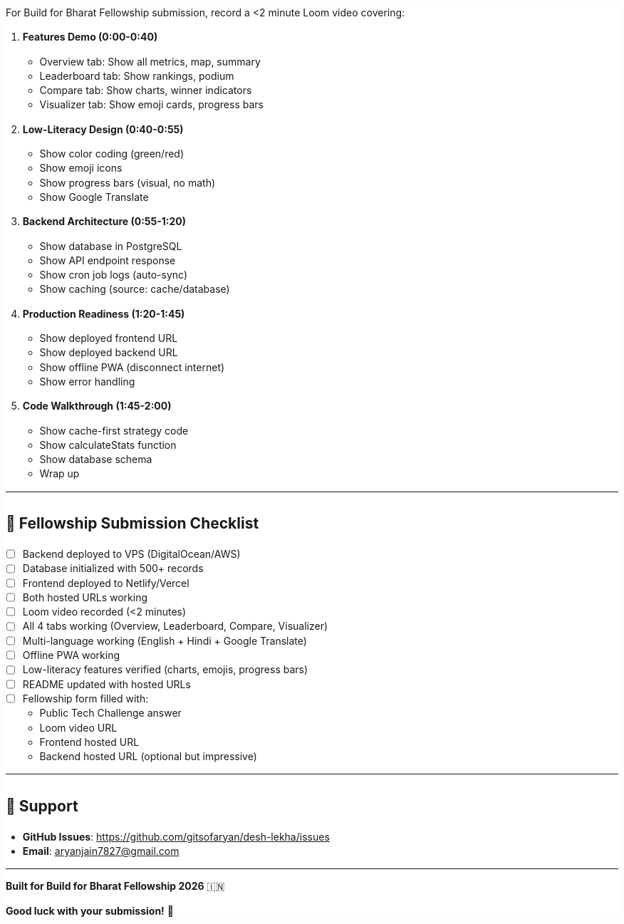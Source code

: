 For Build for Bharat Fellowship submission, record a <2 minute Loom video covering:

1. **Features Demo (0:00-0:40)**
   - Overview tab: Show all metrics, map, summary
   - Leaderboard tab: Show rankings, podium
   - Compare tab: Show charts, winner indicators
   - Visualizer tab: Show emoji cards, progress bars

2. **Low-Literacy Design (0:40-0:55)**
   - Show color coding (green/red)
   - Show emoji icons
   - Show progress bars (visual, no math)
   - Show Google Translate

3. **Backend Architecture (0:55-1:20)**
   - Show database in PostgreSQL
   - Show API endpoint response
   - Show cron job logs (auto-sync)
   - Show caching (source: cache/database)

4. **Production Readiness (1:20-1:45)**
   - Show deployed frontend URL
   - Show deployed backend URL
   - Show offline PWA (disconnect internet)
   - Show error handling

5. **Code Walkthrough (1:45-2:00)**
   - Show cache-first strategy code
   - Show calculateStats function
   - Show database schema
   - Wrap up

---

## 🚀 Fellowship Submission Checklist

- [ ] Backend deployed to VPS (DigitalOcean/AWS)
- [ ] Database initialized with 500+ records
- [ ] Frontend deployed to Netlify/Vercel
- [ ] Both hosted URLs working
- [ ] Loom video recorded (<2 minutes)
- [ ] All 4 tabs working (Overview, Leaderboard, Compare, Visualizer)
- [ ] Multi-language working (English + Hindi + Google Translate)
- [ ] Offline PWA working
- [ ] Low-literacy features verified (charts, emojis, progress bars)
- [ ] README updated with hosted URLs
- [ ] Fellowship form filled with:
  - Public Tech Challenge answer
  - Loom video URL
  - Frontend hosted URL
  - Backend hosted URL (optional but impressive)

---

## 📧 Support

- **GitHub Issues**: https://github.com/gitsofaryan/desh-lekha/issues
- **Email**: aryanjain7827@gmail.com

---

**Built for Build for Bharat Fellowship 2026** 🇮🇳

**Good luck with your submission!** 🚀
